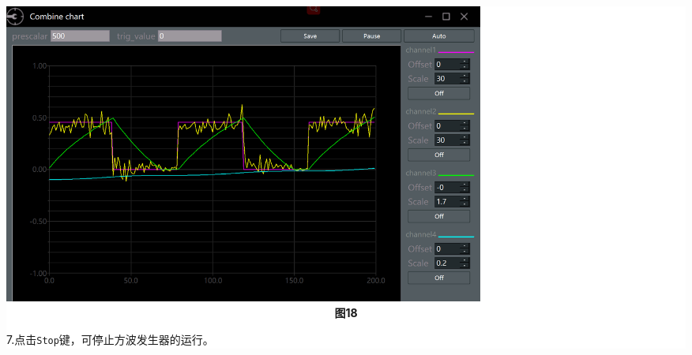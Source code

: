 <img src="../img/new29.png" style="width:600px">

<div class="md-text" style="text-align: center;"><strong>图18</strong></div>

7.点击`Stop`键，可停止方波发生器的运行。
